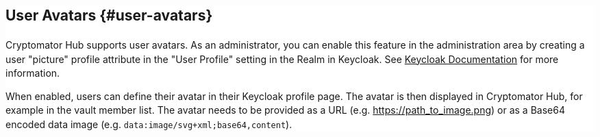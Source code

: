 ## User Avatars {#user-avatars}

Cryptomator Hub supports user avatars. As an administrator, you can enable this feature in the administration area by creating a user "picture" profile attribute in the "User Profile" setting in the Realm in Keycloak. See [Keycloak Documentation](https://www.keycloak.org/ui-customization/avatars#_setting_a_picture_attribute_from_the_admin_console) for more information.

When enabled, users can define their avatar in their Keycloak profile page. The avatar is then displayed in Cryptomator Hub, for example in the vault member list.
The avatar needs to be provided as a URL (e.g. https://path_to_image.png) or as a Base64 encoded data image (e.g. `data:image/svg+xml;base64,content`).

